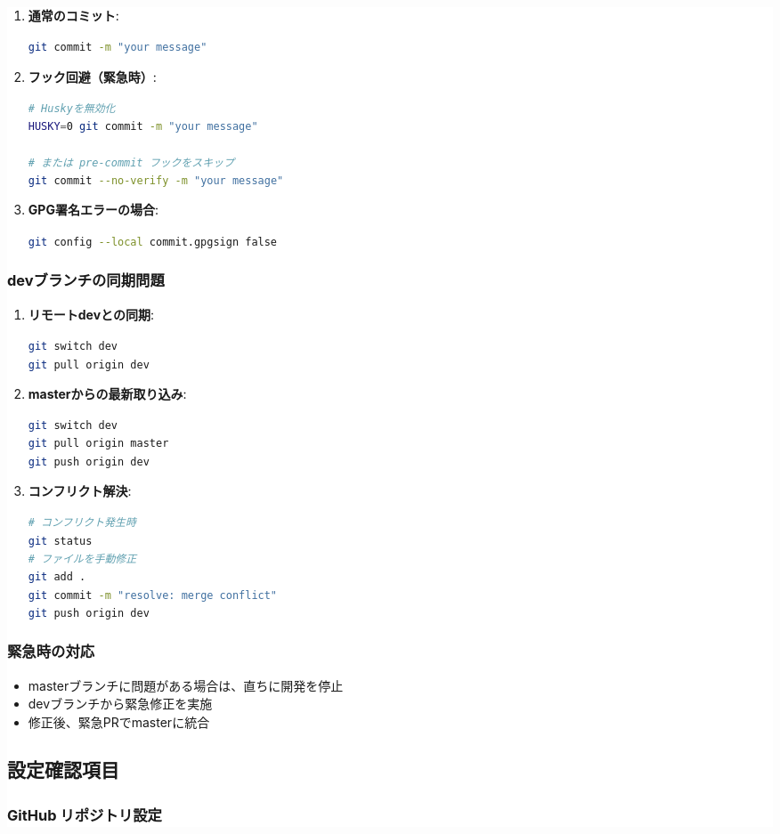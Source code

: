 1. **通常のコミット**:

   ```bash
   git commit -m "your message"
   ```

2. **フック回避（緊急時）**:

   ```bash
   # Huskyを無効化
   HUSKY=0 git commit -m "your message"

   # または pre-commit フックをスキップ
   git commit --no-verify -m "your message"
   ```

3. **GPG署名エラーの場合**:
   ```bash
   git config --local commit.gpgsign false
   ```

### devブランチの同期問題

1. **リモートdevとの同期**:

   ```bash
   git switch dev
   git pull origin dev
   ```

2. **masterからの最新取り込み**:

   ```bash
   git switch dev
   git pull origin master
   git push origin dev
   ```

3. **コンフリクト解決**:
   ```bash
   # コンフリクト発生時
   git status
   # ファイルを手動修正
   git add .
   git commit -m "resolve: merge conflict"
   git push origin dev
   ```

### 緊急時の対応

- masterブランチに問題がある場合は、直ちに開発を停止
- devブランチから緊急修正を実施
- 修正後、緊急PRでmasterに統合

## 設定確認項目

### GitHub リポジトリ設定
